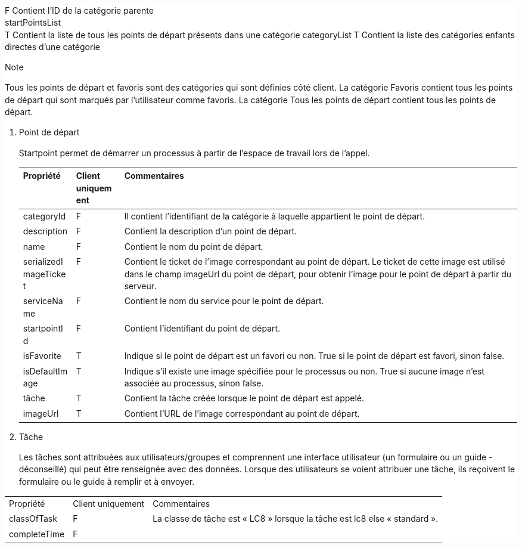    <td>F</td> 
   <td>Contient l’ID de la catégorie parente<br type="_moz" /> </td> 
  </tr>
  <tr>
   <td>startPointsList<br type="_moz" /> </td> 
   <td>T</td> 
   <td>Contient la liste de tous les points de départ présents dans une catégorie</td> 
  </tr>
  <tr>
   <td>categoryList</td> 
   <td>T</td> 
   <td>Contient la liste des catégories enfants directes d’une catégorie<br type="_moz" /> </td> 
  </tr>
 </tbody>
</table>

>[!NOTE]
>
>Tous les points de départ et favoris sont des catégories qui sont définies côté client. La catégorie Favoris contient tous les points de départ qui sont marqués par l’utilisateur comme favoris. La catégorie Tous les points de départ contient tous les points de départ.

1. Point de départ

   Startpoint permet de démarrer un processus à partir de l’espace de travail lors de l’appel.

   | **Propriété** | **Client uniquement** | **Commentaires** |
   |---|---|---|
   | categoryId | F | Il contient l’identifiant de la catégorie à laquelle appartient le point de départ. |
   | description | F | Contient la description d’un point de départ. |
   | name | F | Contient le nom du point de départ. |
   | serializedImageTicket | F | Contient le ticket de l’image correspondant au point de départ. Le ticket de cette image est utilisé dans le champ imageUrl du point de départ, pour obtenir l’image pour le point de départ à partir du serveur. |
   | serviceName | F | Contient le nom du service pour le point de départ. |
   | startpointId | F | Contient l’identifiant du point de départ. |
   | isFavorite | T | Indique si le point de départ est un favori ou non. True si le point de départ est favori, sinon false. |
   | isDefaultImage | T | Indique s’il existe une image spécifiée pour le processus ou non. True si aucune image n’est associée au processus, sinon false. |
   | tâche | T | Contient la tâche créée lorsque le point de départ est appelé. |
   | imageUrl | T | Contient l’URL de l’image correspondant au point de départ. |

1. Tâche

   Les tâches sont attribuées aux utilisateurs/groupes et comprennent une interface utilisateur (un formulaire ou un guide - déconseillé) qui peut être renseignée avec des données. Lorsque des utilisateurs se voient attribuer une tâche, ils reçoivent le formulaire ou le guide à remplir et à envoyer.

<table> 
 <tbody>
  <tr>
   <td>Propriété<br /> </td> 
   <td>Client uniquement<br /> </td> 
   <td>Commentaires<br /> </td> 
  </tr>
  <tr>
   <td>classOfTask</td> 
   <td>F</td> 
   <td>La classe de tâche est « LC8 » lorsque la tâche est lc8 else « standard ».<br /> </td> 
  </tr>
  <tr>
   <td>completeTime<br /> </td> 
   <td>F</td> 